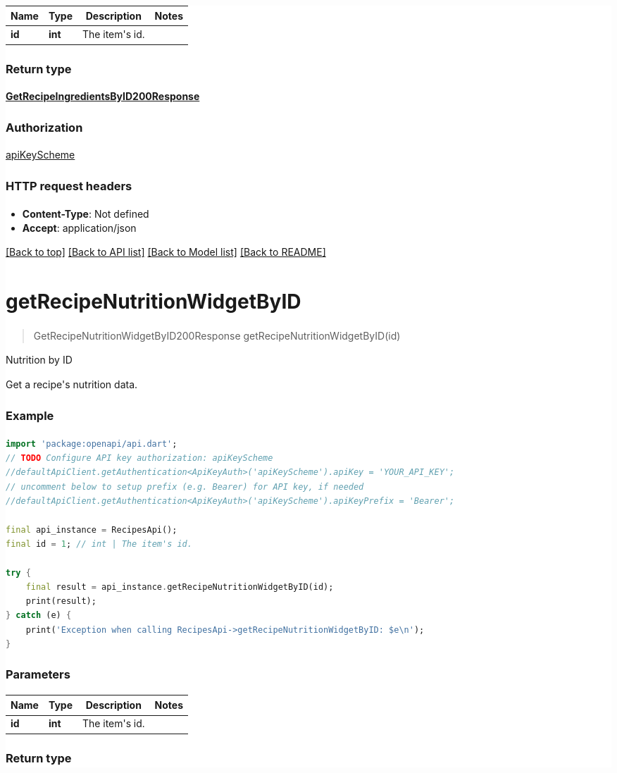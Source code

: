 Name | Type | Description  | Notes
------------- | ------------- | ------------- | -------------
 **id** | **int**| The item's id. | 

### Return type

[**GetRecipeIngredientsByID200Response**](GetRecipeIngredientsByID200Response.md)

### Authorization

[apiKeyScheme](../README.md#apiKeyScheme)

### HTTP request headers

 - **Content-Type**: Not defined
 - **Accept**: application/json

[[Back to top]](#) [[Back to API list]](../README.md#documentation-for-api-endpoints) [[Back to Model list]](../README.md#documentation-for-models) [[Back to README]](../README.md)

# **getRecipeNutritionWidgetByID**
> GetRecipeNutritionWidgetByID200Response getRecipeNutritionWidgetByID(id)

Nutrition by ID

Get a recipe's nutrition data.

### Example
```dart
import 'package:openapi/api.dart';
// TODO Configure API key authorization: apiKeyScheme
//defaultApiClient.getAuthentication<ApiKeyAuth>('apiKeyScheme').apiKey = 'YOUR_API_KEY';
// uncomment below to setup prefix (e.g. Bearer) for API key, if needed
//defaultApiClient.getAuthentication<ApiKeyAuth>('apiKeyScheme').apiKeyPrefix = 'Bearer';

final api_instance = RecipesApi();
final id = 1; // int | The item's id.

try {
    final result = api_instance.getRecipeNutritionWidgetByID(id);
    print(result);
} catch (e) {
    print('Exception when calling RecipesApi->getRecipeNutritionWidgetByID: $e\n');
}
```

### Parameters

Name | Type | Description  | Notes
------------- | ------------- | ------------- | -------------
 **id** | **int**| The item's id. | 

### Return type
